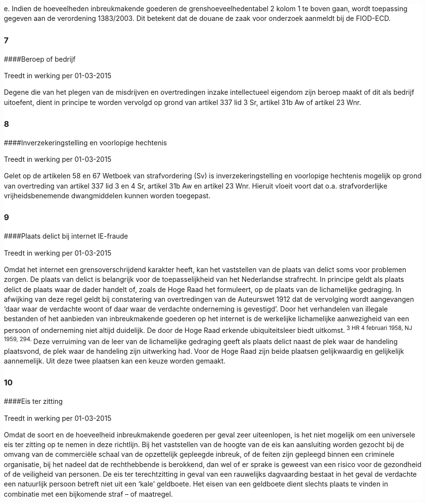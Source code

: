 e. Indien de hoeveelheden inbreukmakende goederen de grenshoeveelhedentabel 2 kolom 1 te boven gaan, wordt toepassing gegeven aan de verordening 1383/2003. Dit betekent dat de douane de zaak voor onderzoek aanmeldt bij de FIOD-ECD.      
### 7  

####Beroep of bedrijf

Treedt in werking per 01-03-2015 

Degene die van het plegen van de misdrijven en overtredingen inzake intellectueel eigendom zijn beroep maakt of dit als bedrijf uitoefent, dient in principe te worden vervolgd op grond van artikel 337 lid 3 Sr, artikel 31b Aw of artikel 23 Wnr.    
### 8  

####Inverzekeringstelling en voorlopige hechtenis

Treedt in werking per 01-03-2015 

Gelet op de artikelen 58 en 67 Wetboek van strafvordering (Sv) is inverzekeringstelling en voorlopige hechtenis mogelijk op grond van overtreding van artikel 337 lid 3 en 4 Sr, artikel 31b Aw en artikel 23 Wnr. Hieruit vloeit voort dat o.a. strafvorderlijke vrijheidsbenemende dwangmiddelen kunnen worden toegepast.    
### 9  

####Plaats delict bij internet IE-fraude

Treedt in werking per 01-03-2015 

Omdat het internet een grensoverschrijdend karakter heeft, kan het vaststellen van de plaats van delict soms voor problemen zorgen. De plaats van delict is belangrijk voor de toepasselijkheid van het Nederlandse strafrecht. In principe geldt als plaats delict de plaats waar de dader handelt of, zoals de Hoge Raad het formuleert, op de plaats van de lichamelijke gedraging. In afwijking van deze regel geldt bij constatering van overtredingen van de Auteurswet 1912 dat de vervolging wordt aangevangen ‘daar waar de verdachte woont of daar waar de verdachte onderneming is gevestigd’. Door het verhandelen van illegale bestanden of het aanbieden van inbreukmakende goederen op het internet is de werkelijke lichamelijke aanwezigheid van een persoon of onderneming niet altijd duidelijk. De door de Hoge Raad erkende ubiquiteitsleer biedt uitkomst.<sup> 3 HR 4 februari 1958, NJ 1959, 294. </sup> Deze verruiming van de leer van de lichamelijke gedraging geeft als plaats delict naast de plek waar de handeling plaatsvond, de plek waar de handeling zijn uitwerking had. Voor de Hoge Raad zijn beide plaatsen gelijkwaardig en gelijkelijk aannemelijk. Uit deze twee plaatsen kan een keuze worden gemaakt.    
### 10  

####Eis ter zitting

Treedt in werking per 01-03-2015 

Omdat de soort en de hoeveelheid inbreukmakende goederen per geval zeer uiteenlopen, is het niet mogelijk om een universele eis ter zitting op te nemen in deze richtlijn. Bij het vaststellen van de hoogte van de eis kan aansluiting worden gezocht bij de omvang van de commerciële schaal van de opzettelijk gepleegde inbreuk, of de feiten zijn gepleegd binnen een criminele organisatie, bij het nadeel dat de rechthebbende is berokkend, dan wel of er sprake is geweest van een risico voor de gezondheid of de veiligheid van personen. De eis ter terechtzitting in geval van een rauwelijks dagvaarding bestaat in het geval de verdachte een natuurlijk persoon betreft niet uit een ‘kale’ geldboete. Het eisen van een geldboete dient slechts plaats te vinden in combinatie met een bijkomende straf – of maatregel. 
